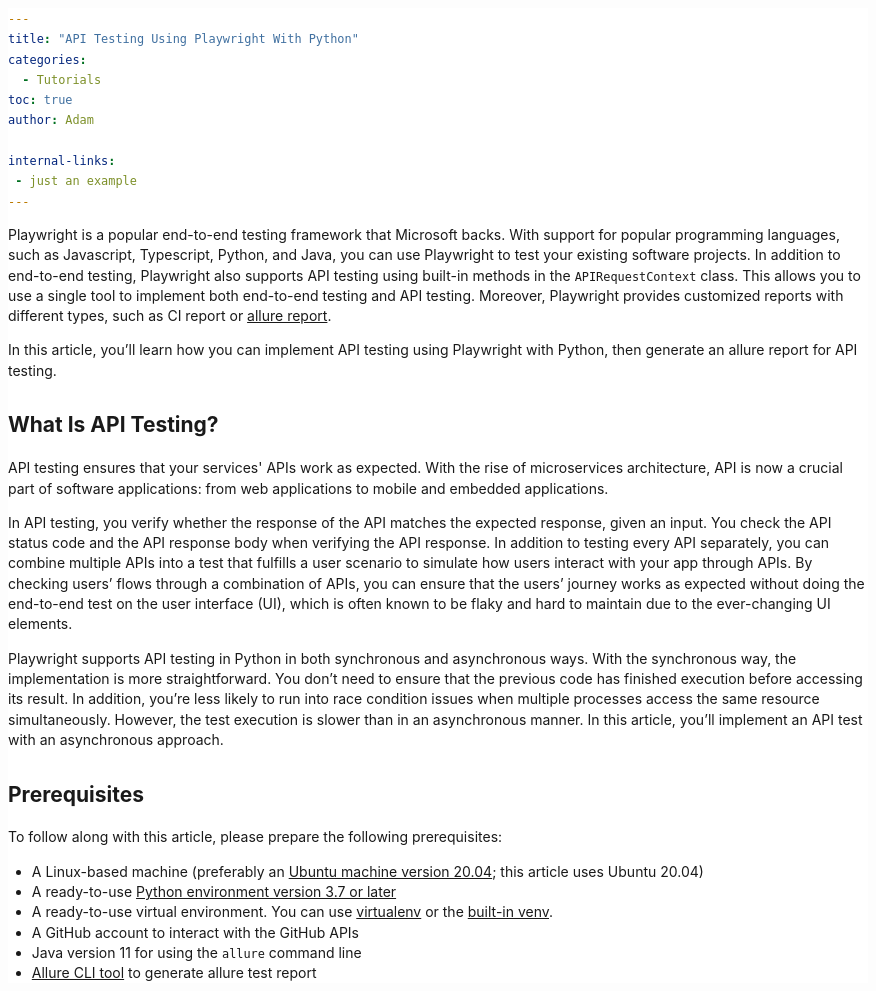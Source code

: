 ```yaml
---
title: "API Testing Using Playwright With Python"
categories:
  - Tutorials
toc: true
author: Adam

internal-links:
 - just an example
---
```


Playwright is a popular end-to-end testing framework that Microsoft backs. With support for popular programming languages, such as Javascript, Typescript, Python, and Java, you can use Playwright to test your existing software projects. In addition to end-to-end testing, Playwright also supports API testing using built-in methods in the `APIRequestContext` class. This allows you to use a single tool to implement both end-to-end testing and API testing. Moreover, Playwright provides customized reports with different types, such as CI report or [allure report](https://www.npmjs.com/package/allure-playwright). 

In this article, you’ll learn how you can implement API testing using Playwright with Python, then generate an allure report for API testing.


## What Is API Testing?

API testing ensures that your services' APIs work as expected. With the rise of microservices architecture, API is now a crucial part of software applications: from web applications to mobile and embedded applications.

In API testing, you verify whether the response of the API matches the expected response, given an input. You check the API status code and the API response body when verifying the API response. In addition to testing every API separately, you can combine  multiple APIs into a test that fulfills a user scenario to simulate how users interact with your app through APIs. By checking users’ flows through a combination of APIs, you can ensure that the users’ journey works as expected without doing the end-to-end test on the user interface (UI), which is often known to be flaky and hard to maintain due to the ever-changing UI elements.

Playwright supports API testing in Python in both synchronous and asynchronous ways. With the synchronous way, the implementation is more straightforward. You don’t need to ensure that the previous code has finished execution before accessing its result. In addition, you’re less likely to run into race condition issues when multiple processes access the same resource simultaneously. However, the test execution is slower than in an asynchronous manner. In this article, you’ll implement an API test with an asynchronous approach.
 
## Prerequisites

To follow along with this article, please prepare the following prerequisites:

- A Linux-based machine (preferably an [Ubuntu machine version 20.04](https://releases.ubuntu.com/focal/); this article uses Ubuntu 20.04)
- A ready-to-use [Python environment version 3.7 or later](https://www.python.org/downloads/)
- A ready-to-use virtual environment. You can use [virtualenv](https://virtualenv.pypa.io/en/latest/installation.html#via-pip) or the [built-in venv](https://docs.python.org/3/library/venv.html).
- A GitHub account to interact with the GitHub APIs
- Java version 11 for using the `allure` command line
- [Allure CLI tool](https://www.npmjs.com/package/allure-commandline) to generate allure test report
